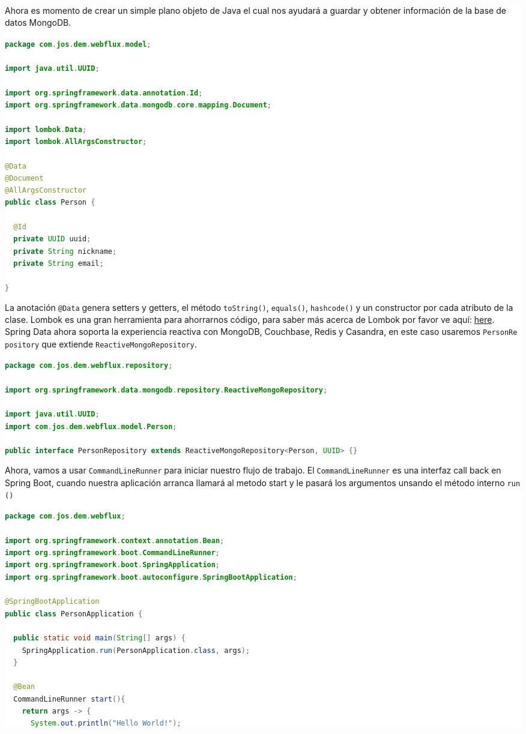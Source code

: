 Ahora es momento de crear un simple plano objeto de Java el cual nos ayudará a guardar y obtener información de la base de datos MongoDB.

```java
package com.jos.dem.webflux.model;

import java.util.UUID;

import org.springframework.data.annotation.Id;
import org.springframework.data.mongodb.core.mapping.Document;

import lombok.Data;
import lombok.AllArgsConstructor;

@Data
@Document
@AllArgsConstructor
public class Person {

  @Id
  private UUID uuid;
  private String nickname;
  private String email;

}
```

La anotación `@Data` genera setters y getters, el método `toString()`, `equals()`, `hashcode()` y un constructor por cada atributo de la clase. Lombok es una gran herramienta para ahorrarnos código, para saber más acerca de Lombok por favor ve aquí: [here](https://projectlombok.org/). Spring Data ahora soporta la experiencia reactiva con MongoDB, Couchbase, Redis y Casandra, en este caso usaremos `PersonRepository` que extiende `ReactiveMongoRepository`.

```java
package com.jos.dem.webflux.repository;

import org.springframework.data.mongodb.repository.ReactiveMongoRepository;

import java.util.UUID;
import com.jos.dem.webflux.model.Person;

public interface PersonRepository extends ReactiveMongoRepository<Person, UUID> {}
```

Ahora, vamos a usar `CommandLineRunner` para iniciar nuestro flujo de trabajo. El `CommandLineRunner` es una interfaz call back en Spring Boot, cuando nuestra aplicación arranca llamará al metodo start y le pasará los argumentos unsando el método interno `run()`

```java
package com.jos.dem.webflux;

import org.springframework.context.annotation.Bean;
import org.springframework.boot.CommandLineRunner;
import org.springframework.boot.SpringApplication;
import org.springframework.boot.autoconfigure.SpringBootApplication;

@SpringBootApplication
public class PersonApplication {

  public static void main(String[] args) {
    SpringApplication.run(PersonApplication.class, args);
  }

  @Bean
  CommandLineRunner start(){
    return args -> {
      System.out.println("Hello World!");
```